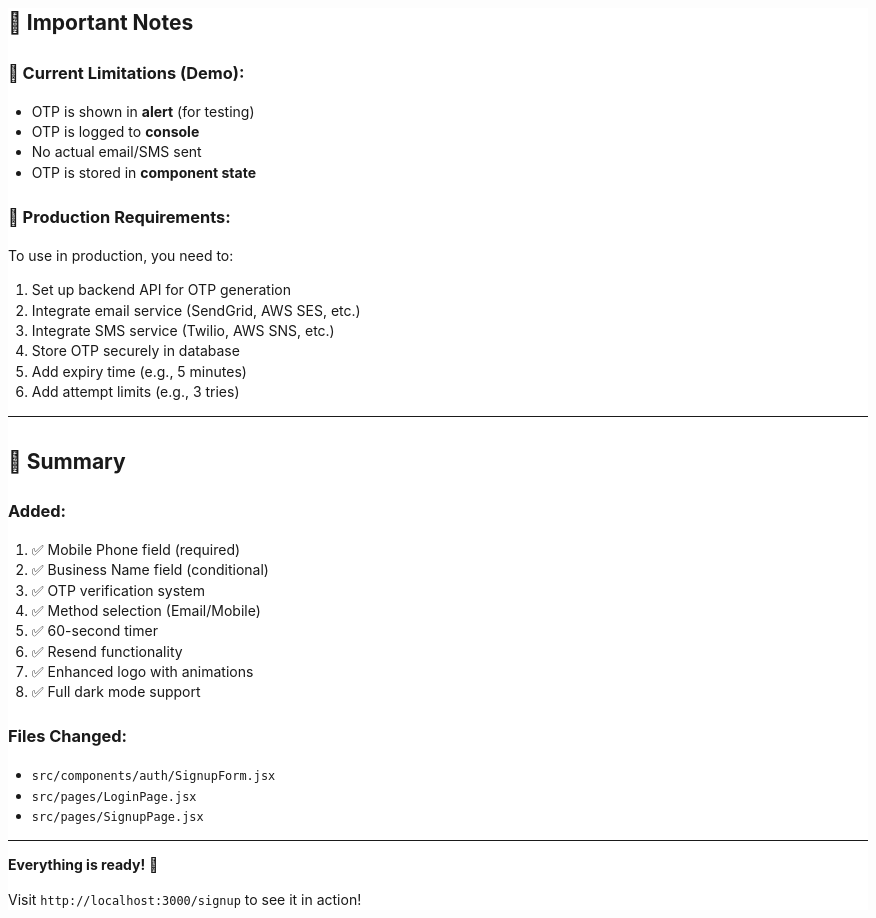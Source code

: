 
## 📝 Important Notes

### 🚨 Current Limitations (Demo):
- OTP is shown in **alert** (for testing)
- OTP is logged to **console**
- No actual email/SMS sent
- OTP is stored in **component state**

### 🔧 Production Requirements:
To use in production, you need to:
1. Set up backend API for OTP generation
2. Integrate email service (SendGrid, AWS SES, etc.)
3. Integrate SMS service (Twilio, AWS SNS, etc.)
4. Store OTP securely in database
5. Add expiry time (e.g., 5 minutes)
6. Add attempt limits (e.g., 3 tries)

---

## 🎉 Summary

### Added:
1. ✅ Mobile Phone field (required)
2. ✅ Business Name field (conditional)
3. ✅ OTP verification system
4. ✅ Method selection (Email/Mobile)
5. ✅ 60-second timer
6. ✅ Resend functionality
7. ✅ Enhanced logo with animations
8. ✅ Full dark mode support

### Files Changed:
- `src/components/auth/SignupForm.jsx`
- `src/pages/LoginPage.jsx`
- `src/pages/SignupPage.jsx`

---

**Everything is ready!** 🚀

Visit `http://localhost:3000/signup` to see it in action!


